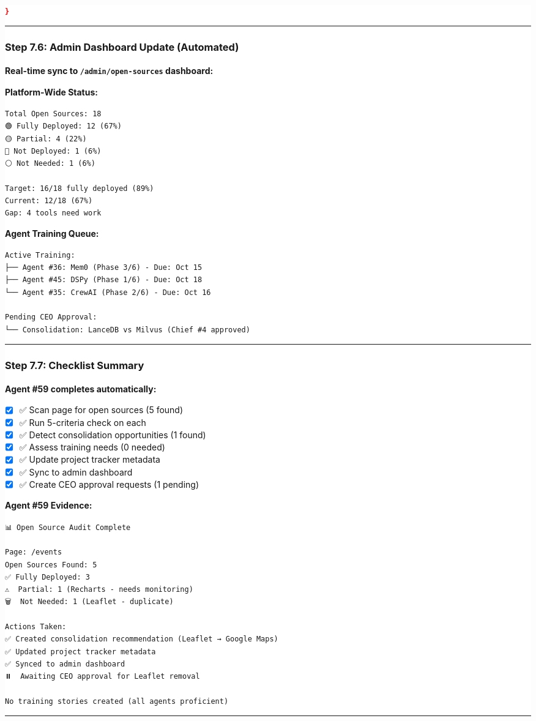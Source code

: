 ```json
}
```

---

### Step 7.6: Admin Dashboard Update (Automated)

**Real-time sync to `/admin/open-sources` dashboard:**

**Platform-Wide Status:**
```
Total Open Sources: 18
🟢 Fully Deployed: 12 (67%)
🟡 Partial: 4 (22%)
🔴 Not Deployed: 1 (6%)
⚪ Not Needed: 1 (6%)

Target: 16/18 fully deployed (89%)
Current: 12/18 (67%)
Gap: 4 tools need work
```

**Agent Training Queue:**
```
Active Training:
├── Agent #36: Mem0 (Phase 3/6) - Due: Oct 15
├── Agent #45: DSPy (Phase 1/6) - Due: Oct 18
└── Agent #35: CrewAI (Phase 2/6) - Due: Oct 16

Pending CEO Approval:
└── Consolidation: LanceDB vs Milvus (Chief #4 approved)
```

---

### Step 7.7: Checklist Summary

**Agent #59 completes automatically:**

- [x] ✅ Scan page for open sources (5 found)
- [x] ✅ Run 5-criteria check on each
- [x] ✅ Detect consolidation opportunities (1 found)
- [x] ✅ Assess training needs (0 needed)
- [x] ✅ Update project tracker metadata
- [x] ✅ Sync to admin dashboard
- [x] ✅ Create CEO approval requests (1 pending)

**Agent #59 Evidence:**
```markdown
📊 Open Source Audit Complete

Page: /events
Open Sources Found: 5
✅ Fully Deployed: 3
⚠️  Partial: 1 (Recharts - needs monitoring)
🗑️  Not Needed: 1 (Leaflet - duplicate)

Actions Taken:
✅ Created consolidation recommendation (Leaflet → Google Maps)
✅ Updated project tracker metadata
✅ Synced to admin dashboard
⏸️  Awaiting CEO approval for Leaflet removal

No training stories created (all agents proficient)
```

---